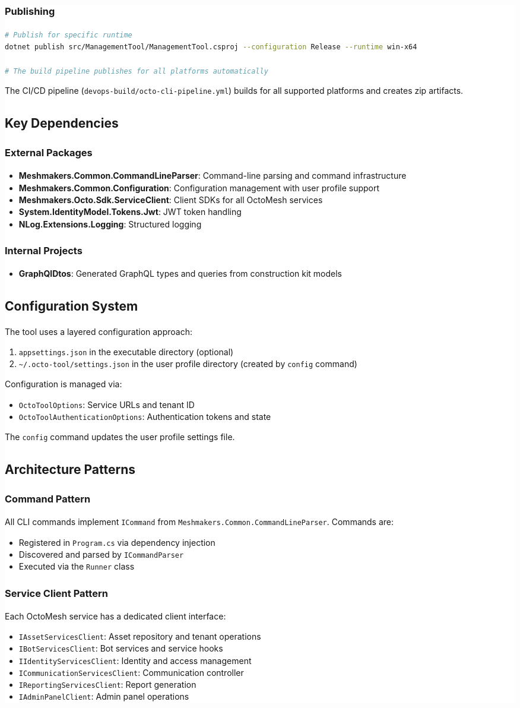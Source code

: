 ### Publishing

```bash
# Publish for specific runtime
dotnet publish src/ManagementTool/ManagementTool.csproj --configuration Release --runtime win-x64

# The build pipeline publishes for all platforms automatically
```

The CI/CD pipeline (`devops-build/octo-cli-pipeline.yml`) builds for all supported platforms and creates zip artifacts.

## Key Dependencies

### External Packages
- **Meshmakers.Common.CommandLineParser**: Command-line parsing and command infrastructure
- **Meshmakers.Common.Configuration**: Configuration management with user profile support
- **Meshmakers.Octo.Sdk.ServiceClient**: Client SDKs for all OctoMesh services
- **System.IdentityModel.Tokens.Jwt**: JWT token handling
- **NLog.Extensions.Logging**: Structured logging

### Internal Projects
- **GraphQlDtos**: Generated GraphQL types and queries from construction kit models

## Configuration System

The tool uses a layered configuration approach:

1. `appsettings.json` in the executable directory (optional)
2. `~/.octo-tool/settings.json` in the user profile directory (created by `config` command)

Configuration is managed via:
- `OctoToolOptions`: Service URLs and tenant ID
- `OctoToolAuthenticationOptions`: Authentication tokens and state

The `config` command updates the user profile settings file.

## Architecture Patterns

### Command Pattern
All CLI commands implement `ICommand` from `Meshmakers.Common.CommandLineParser`. Commands are:
- Registered in `Program.cs` via dependency injection
- Discovered and parsed by `ICommandParser`
- Executed via the `Runner` class

### Service Client Pattern
Each OctoMesh service has a dedicated client interface:
- `IAssetServicesClient`: Asset repository and tenant operations
- `IBotServicesClient`: Bot services and service hooks
- `IIdentityServicesClient`: Identity and access management
- `ICommunicationServicesClient`: Communication controller
- `IReportingServicesClient`: Report generation
- `IAdminPanelClient`: Admin panel operations
